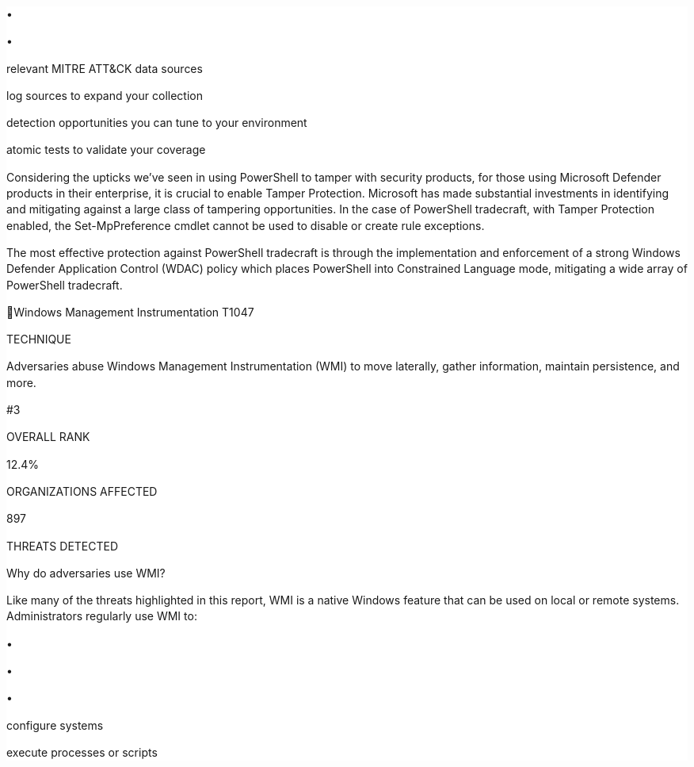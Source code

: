 • 

• 

relevant MITRE ATT\&CK data sources 

log sources to expand your collection 

detection opportunities you can tune to your environment 

atomic tests to validate your coverage 

Considering the upticks we’ve seen in using PowerShell to tamper with security 
products, for those using Microsoft Defender products in their enterprise, it is 
crucial to enable Tamper Protection. Microsoft has made substantial investments 
in identifying and mitigating against a large class of tampering opportunities. 
In the case of PowerShell tradecraft, with Tamper Protection enabled, the 
Set\-MpPreference cmdlet cannot be used to disable or create rule exceptions.

The most effective protection against PowerShell tradecraft is through the 
implementation and enforcement of a strong Windows Defender Application 
Control (WDAC) policy which places PowerShell into Constrained Language 
mode, mitigating a wide array of PowerShell tradecraft.

Windows Management 
Instrumentation
T1047

TECHNIQUE

Adversaries abuse Windows Management Instrumentation (WMI) to 
move laterally, gather information, maintain persistence, and more.

\#3

OVERALL RANK

12\.4%

ORGANIZATIONS 
AFFECTED

897

THREATS DETECTED

Why do adversaries use WMI? 

Like many of the threats highlighted in this report, WMI is a native Windows 
feature that can be used on local or remote systems. Administrators regularly 
use WMI to: 

• 

• 

• 

configure systems

execute processes or scripts
